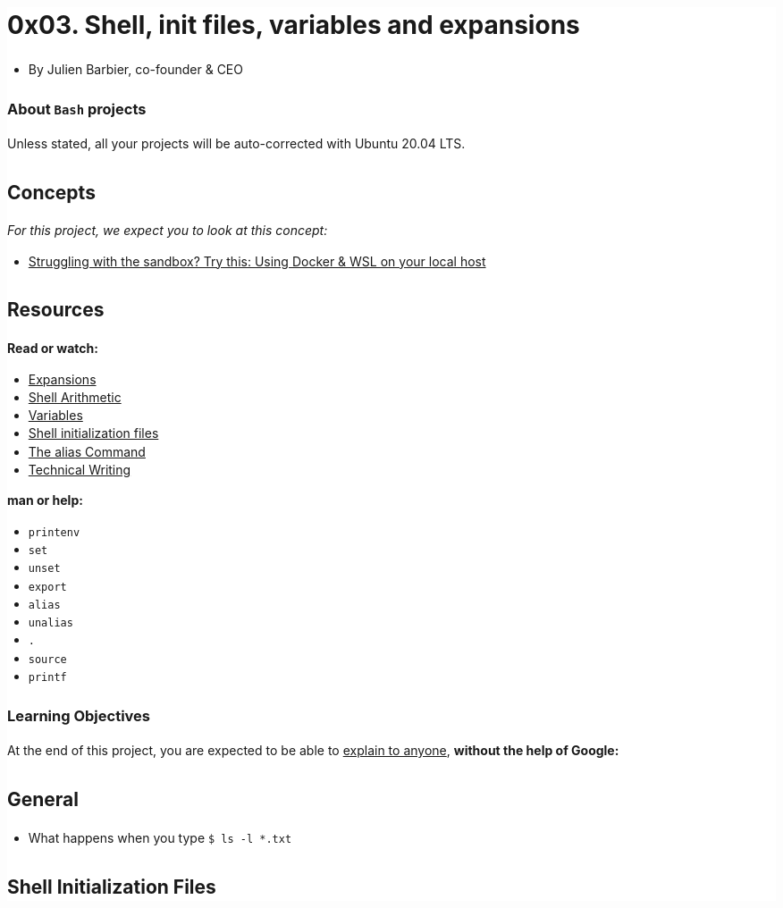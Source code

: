 0x03. Shell, init files, variables and expansions
================

-   By Julien Barbier, co-founder & CEO

### About `Bash` projects

Unless stated, all your projects will be auto-corrected with Ubuntu 20.04 LTS.

Concepts
---------

*For this project, we expect you to look at this concept:*

-	[Struggling with the sandbox? Try this: Using Docker & WSL on your local host](https://intranet.alxswe.com/concepts/100039 "Struggling with the sandbox? Try this: Using Docker & WSL on your local host")


Resources
---------

**Read or watch:**

-	[Expansions](https://intranet.alxswe.com/rltoken/oXnzBjLBA9t9dr7WuftdmQ "Expansions")
-	[Shell Arithmetic](https://intranet.alxswe.com/rltoken/PLSUQnBcKKU5eEgRfRDlug "Shell Arithmetic")
-	[Variables](https://intranet.alxswe.com/rltoken/SvdGNZJjKsPghzZEhaWu4Q "Variables")
-	[Shell initialization files](https://intranet.alxswe.com/rltoken/tqud57kjsSYgDfeZDlwl3g "Shell initialization files")
-	[The alias Command](https://intranet.alxswe.com/rltoken/1Z3nYPjmidqQJXcWQ9Fkug "The alias Command")
-	[Technical Writing](https://intranet.alxswe.com/rltoken/wYrZr3t3DeAE8PpYHYWGiw "Technical Writing")

**man or help:**

-	`printenv`
-	`set`
-	`unset`
-	`export`
-	`alias`
-	`unalias`
-	`.`
-	`source`
-	`printf`

### Learning Objectives

At the end of this project, you are expected to be able to [explain to anyone](https://intranet.alxswe.com/rltoken/d8LWxAXk9_gsvpPw3ICdwQ "explain to anyone"), **without the help of Google:**

General
-------

-	What happens when you type `$ ls -l *.txt`

Shell Initialization Files
--------------------------
